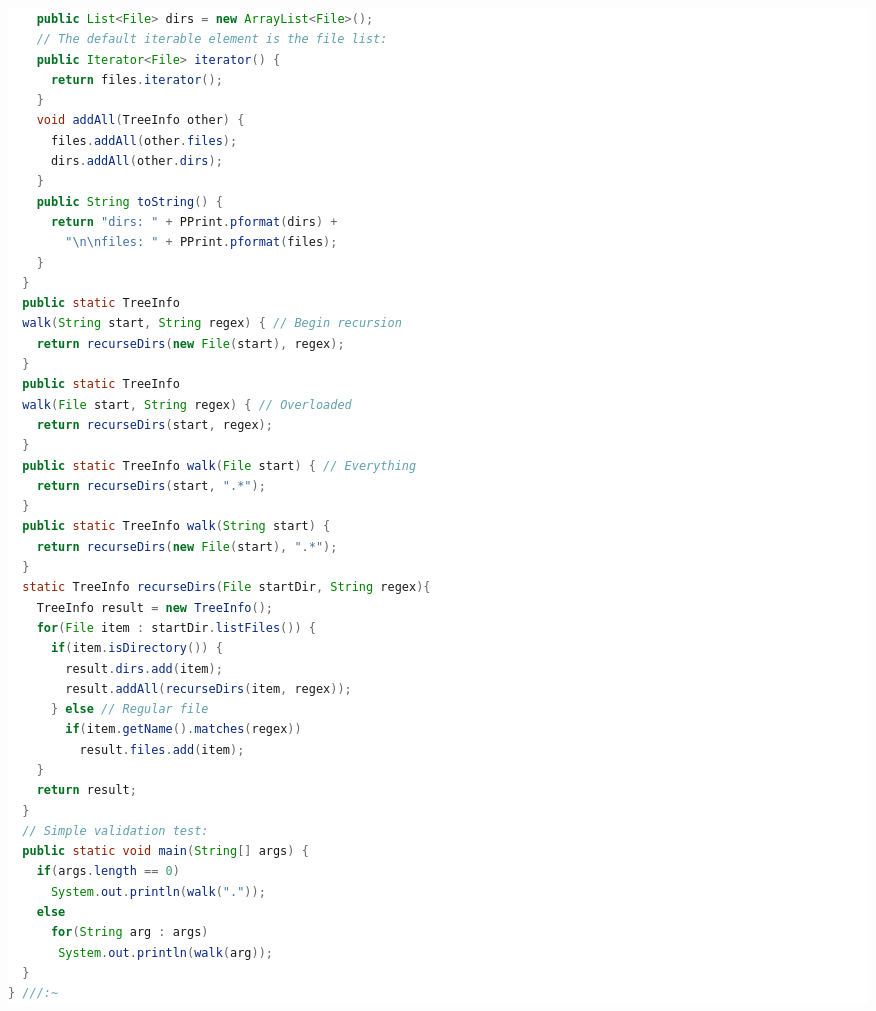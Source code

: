 ```java
    public List<File> dirs = new ArrayList<File>();
    // The default iterable element is the file list:
    public Iterator<File> iterator() {
      return files.iterator();
    }
    void addAll(TreeInfo other) {
      files.addAll(other.files);
      dirs.addAll(other.dirs);
    }
    public String toString() {
      return "dirs: " + PPrint.pformat(dirs) +
        "\n\nfiles: " + PPrint.pformat(files);
    }
  }
  public static TreeInfo
  walk(String start, String regex) { // Begin recursion
    return recurseDirs(new File(start), regex);
  }
  public static TreeInfo
  walk(File start, String regex) { // Overloaded
    return recurseDirs(start, regex);
  }
  public static TreeInfo walk(File start) { // Everything
    return recurseDirs(start, ".*");
  }
  public static TreeInfo walk(String start) {
    return recurseDirs(new File(start), ".*");
  }
  static TreeInfo recurseDirs(File startDir, String regex){
    TreeInfo result = new TreeInfo();
    for(File item : startDir.listFiles()) {
      if(item.isDirectory()) {
        result.dirs.add(item);
        result.addAll(recurseDirs(item, regex));
      } else // Regular file
        if(item.getName().matches(regex))
          result.files.add(item);
    }
    return result;
  }
  // Simple validation test:
  public static void main(String[] args) {
    if(args.length == 0)
      System.out.println(walk("."));
    else
      for(String arg : args)
       System.out.println(walk(arg));
  }
} ///:~
```
